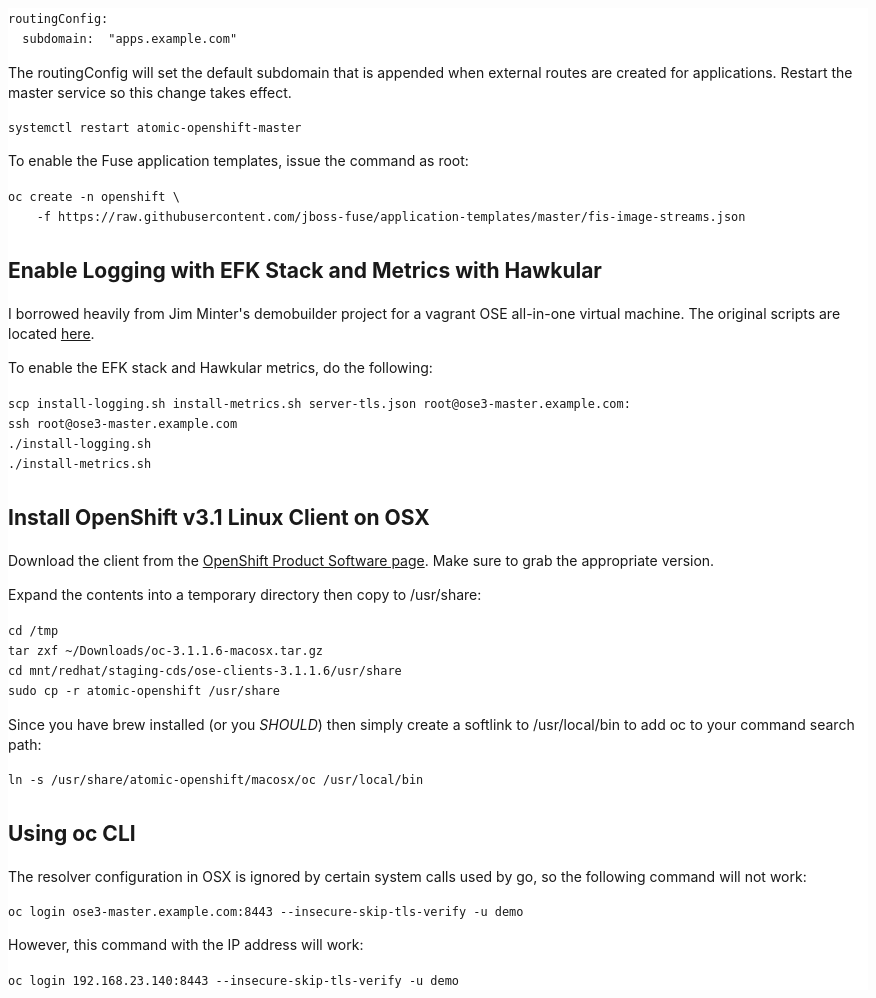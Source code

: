     routingConfig:
      subdomain:  "apps.example.com"

The routingConfig will set the default subdomain that is appended
when external routes are created for applications.  Restart the
master service so this change takes effect.

    systemctl restart atomic-openshift-master

To enable the Fuse application templates, issue the command as root:

    oc create -n openshift \
        -f https://raw.githubusercontent.com/jboss-fuse/application-templates/master/fis-image-streams.json

Enable Logging with EFK Stack and Metrics with Hawkular
-------------------------------------------------------

I borrowed heavily from Jim Minter's demobuilder project for a
vagrant OSE all-in-one virtual machine.  The original scripts are
located [here](https://github.com/RedHatEMEA/demobuilder/tree/master/layers/rhel-server-7:gui:ose-3.1/%40target).

To enable the EFK stack and Hawkular metrics, do the following:

    scp install-logging.sh install-metrics.sh server-tls.json root@ose3-master.example.com:
    ssh root@ose3-master.example.com
    ./install-logging.sh
    ./install-metrics.sh

Install OpenShift v3.1 Linux Client on OSX
------------------------------------------

Download the client from the [OpenShift Product Software page](https://access.redhat.com/downloads/content/290/ver=3.1/rhel---7/3.1.1.6/x86_64/product-software).  Make
sure to grab the appropriate version.

Expand the contents into a temporary directory then copy to /usr/share:

    cd /tmp
    tar zxf ~/Downloads/oc-3.1.1.6-macosx.tar.gz
    cd mnt/redhat/staging-cds/ose-clients-3.1.1.6/usr/share
    sudo cp -r atomic-openshift /usr/share

Since you have brew installed (or you *SHOULD*) then simply create
a softlink to /usr/local/bin to add oc to your command search path:

    ln -s /usr/share/atomic-openshift/macosx/oc /usr/local/bin

Using oc CLI
------------

The resolver configuration in OSX is ignored by certain system calls
used by go, so the following command will not work:

    oc login ose3-master.example.com:8443 --insecure-skip-tls-verify -u demo

However, this command with the IP address will work:

    oc login 192.168.23.140:8443 --insecure-skip-tls-verify -u demo

